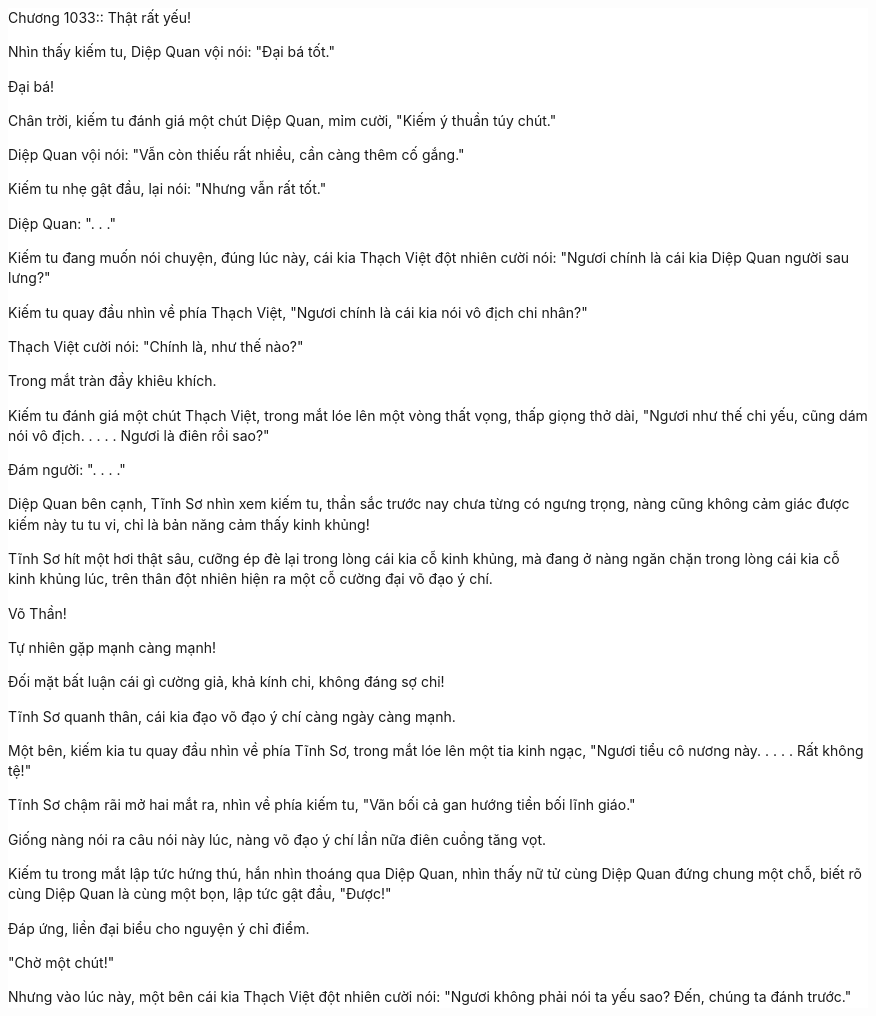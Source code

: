 




Chương 1033:: Thật rất yếu!


Nhìn thấy kiếm tu, Diệp Quan vội nói: "Đại bá tốt."

Đại bá!

Chân trời, kiếm tu đánh giá một chút Diệp Quan, mỉm cười, "Kiếm ý thuần túy chút."

Diệp Quan vội nói: "Vẫn còn thiếu rất nhiều, cần càng thêm cố gắng."

Kiếm tu nhẹ gật đầu, lại nói: "Nhưng vẫn rất tốt."

Diệp Quan: ". . ."

Kiếm tu đang muốn nói chuyện, đúng lúc này, cái kia Thạch Việt đột nhiên cười nói: "Ngươi chính là cái kia Diệp Quan người sau lưng?"

Kiếm tu quay đầu nhìn về phía Thạch Việt, "Ngươi chính là cái kia nói vô địch chi nhân?"

Thạch Việt cười nói: "Chính là, như thế nào?"

Trong mắt tràn đầy khiêu khích.

Kiếm tu đánh giá một chút Thạch Việt, trong mắt lóe lên một vòng thất vọng, thấp giọng thở dài, "Ngươi như thế chi yếu, cũng dám nói vô địch. . . . . Ngươi là điên rồi sao?"

Đám người: ". . . ."

Diệp Quan bên cạnh, Tĩnh Sơ nhìn xem kiếm tu, thần sắc trước nay chưa từng có ngưng trọng, nàng cũng không cảm giác được kiếm này tu tu vi, chỉ là bản năng cảm thấy kinh khủng!

Tĩnh Sơ hít một hơi thật sâu, cưỡng ép đè lại trong lòng cái kia cỗ kinh khủng, mà đang ở nàng ngăn chặn trong lòng cái kia cỗ kinh khủng lúc, trên thân đột nhiên hiện ra một cỗ cường đại võ đạo ý chí.

Võ Thần!

Tự nhiên gặp mạnh càng mạnh!

Đối mặt bất luận cái gì cường giả, khả kính chi, không đáng sợ chi!

Tĩnh Sơ quanh thân, cái kia đạo võ đạo ý chí càng ngày càng mạnh.

Một bên, kiếm kia tu quay đầu nhìn về phía Tĩnh Sơ, trong mắt lóe lên một tia kinh ngạc, "Ngươi tiểu cô nương này. . . . . Rất không tệ!"

Tĩnh Sơ chậm rãi mở hai mắt ra, nhìn về phía kiếm tu, "Vãn bối cả gan hướng tiền bối lĩnh giáo."

Giống nàng nói ra câu nói này lúc, nàng võ đạo ý chí lần nữa điên cuồng tăng vọt.

Kiếm tu trong mắt lập tức hứng thú, hắn nhìn thoáng qua Diệp Quan, nhìn thấy nữ tử cùng Diệp Quan đứng chung một chỗ, biết rõ cùng Diệp Quan là cùng một bọn, lập tức gật đầu, "Được!"

Đáp ứng, liền đại biểu cho nguyện ý chỉ điểm.

"Chờ một chút!"

Nhưng vào lúc này, một bên cái kia Thạch Việt đột nhiên cười nói: "Ngươi không phải nói ta yếu sao? Đến, chúng ta đánh trước."
